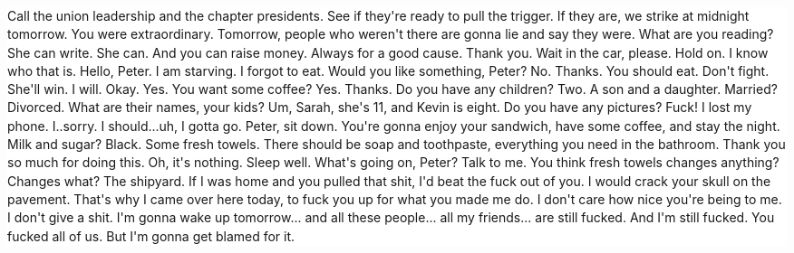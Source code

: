 Call the union leadership and the chapter presidents.
See if they're ready to pull the trigger.
If they are,
we strike at midnight tomorrow.
You were extraordinary.
Tomorrow, people who weren't there
are gonna lie and say they were.
What are you reading?
She can write.
She can.
And you can raise money.
Always for a good cause.
Thank you.
Wait in the car, please.
Hold on. I know who that is.
Hello, Peter.
I am starving. I forgot to eat.
Would you like something, Peter?
No. Thanks.
You should eat.
Don't fight. She'll win.
I will.
Okay. Yes.
You want some coffee?
Yes. Thanks.
Do you have any children?
Two. A son and a daughter.
Married?
Divorced.
What are their names, your kids?
Um, Sarah, she's 11,
and Kevin is eight.
Do you have any pictures?
Fuck! I lost my phone.
I..sorry. I should...uh, I gotta go.
Peter, sit down.
You're gonna enjoy your sandwich,
have some coffee, and stay the night.
Milk and sugar?
Black.
Some fresh towels.
There should be soap and toothpaste,
everything you need in the bathroom.
Thank you so much for doing this.
Oh, it's nothing. Sleep well.
What's going on, Peter?
Talk to me.
You think fresh towels changes anything?
Changes what?
The shipyard.
If I was home and you pulled that shit,
I'd beat the fuck out of you.
I would crack your skull on the pavement.
That's why I came over here today,
to fuck you up for what you made me do.
I don't care how nice you're being to me.
I don't give a shit.
I'm gonna wake up tomorrow...
and all these people...
all my friends...
are still fucked.
And I'm still fucked.
You fucked all of us.
But I'm gonna get blamed for it.